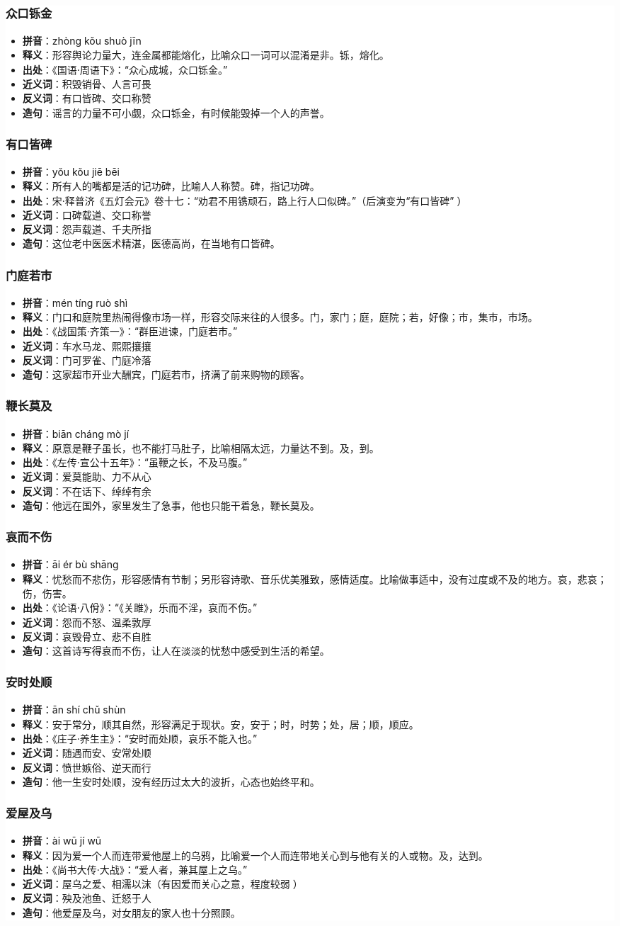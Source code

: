 ### 众口铄金
- **拼音**：zhòng kǒu shuò jīn
- **释义**：形容舆论力量大，连金属都能熔化，比喻众口一词可以混淆是非。铄，熔化。
- **出处**：《国语·周语下》：“众心成城，众口铄金。”
- **近义词**：积毁销骨、人言可畏
- **反义词**：有口皆碑、交口称赞
- **造句**：谣言的力量不可小觑，众口铄金，有时候能毁掉一个人的声誉。

### 有口皆碑
- **拼音**：yǒu kǒu jiē bēi
- **释义**：所有人的嘴都是活的记功碑，比喻人人称赞。碑，指记功碑。
- **出处**：宋·释普济《五灯会元》卷十七：“劝君不用镌顽石，路上行人口似碑。”（后演变为“有口皆碑” ）
- **近义词**：口碑载道、交口称誉
- **反义词**：怨声载道、千夫所指
- **造句**：这位老中医医术精湛，医德高尚，在当地有口皆碑。

### 门庭若市
- **拼音**：mén tíng ruò shì
- **释义**：门口和庭院里热闹得像市场一样，形容交际来往的人很多。门，家门；庭，庭院；若，好像；市，集市，市场。
- **出处**：《战国策·齐策一》：“群臣进谏，门庭若市。”
- **近义词**：车水马龙、熙熙攘攘
- **反义词**：门可罗雀、门庭冷落
- **造句**：这家超市开业大酬宾，门庭若市，挤满了前来购物的顾客。

### 鞭长莫及
- **拼音**：biān cháng mò jí
- **释义**：原意是鞭子虽长，也不能打马肚子，比喻相隔太远，力量达不到。及，到。
- **出处**：《左传·宣公十五年》：“虽鞭之长，不及马腹。”
- **近义词**：爱莫能助、力不从心
- **反义词**：不在话下、绰绰有余
- **造句**：他远在国外，家里发生了急事，他也只能干着急，鞭长莫及。

### 哀而不伤
- **拼音**：āi ér bù shāng
- **释义**：忧愁而不悲伤，形容感情有节制；另形容诗歌、音乐优美雅致，感情适度。比喻做事适中，没有过度或不及的地方。哀，悲哀；伤，伤害。
- **出处**：《论语·八佾》：“《关雎》，乐而不淫，哀而不伤。”
- **近义词**：怨而不怒、温柔敦厚
- **反义词**：哀毁骨立、悲不自胜
- **造句**：这首诗写得哀而不伤，让人在淡淡的忧愁中感受到生活的希望。

### 安时处顺
- **拼音**：ān shí chǔ shùn
- **释义**：安于常分，顺其自然，形容满足于现状。安，安于；时，时势；处，居；顺，顺应。
- **出处**：《庄子·养生主》：“安时而处顺，哀乐不能入也。”
- **近义词**：随遇而安、安常处顺
- **反义词**：愤世嫉俗、逆天而行
- **造句**：他一生安时处顺，没有经历过太大的波折，心态也始终平和。

### 爱屋及乌
- **拼音**：ài wū jí wū
- **释义**：因为爱一个人而连带爱他屋上的乌鸦，比喻爱一个人而连带地关心到与他有关的人或物。及，达到。
- **出处**：《尚书大传·大战》：“爱人者，兼其屋上之乌。”
- **近义词**：屋乌之爱、相濡以沫（有因爱而关心之意，程度较弱 ）
- **反义词**：殃及池鱼、迁怒于人
- **造句**：他爱屋及乌，对女朋友的家人也十分照顾。
